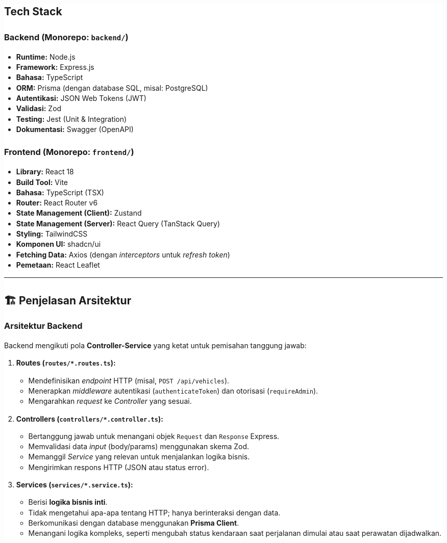 
## Tech Stack

### Backend (Monorepo: `backend/`)

* **Runtime:** Node.js
* **Framework:** Express.js
* **Bahasa:** TypeScript
* **ORM:** Prisma (dengan database SQL, misal: PostgreSQL)
* **Autentikasi:** JSON Web Tokens (JWT)
* **Validasi:** Zod
* **Testing:** Jest (Unit & Integration)
* **Dokumentasi:** Swagger (OpenAPI)

### Frontend (Monorepo: `frontend/`)

* **Library:** React 18
* **Build Tool:** Vite
* **Bahasa:** TypeScript (TSX)
* **Router:** React Router v6
* **State Management (Client):** Zustand
* **State Management (Server):** React Query (TanStack Query)
* **Styling:** TailwindCSS
* **Komponen UI:** shadcn/ui
* **Fetching Data:** Axios (dengan *interceptors* untuk *refresh token*)
* **Pemetaan:** React Leaflet

---

## 🏗️ Penjelasan Arsitektur

### Arsitektur Backend

Backend mengikuti pola **Controller-Service** yang ketat untuk pemisahan tanggung jawab:

1.  **Routes (`routes/*.routes.ts`):**
    * Mendefinisikan *endpoint* HTTP (misal, `POST /api/vehicles`).
    * Menerapkan *middleware* autentikasi (`authenticateToken`) dan otorisasi (`requireAdmin`).
    * Mengarahkan *request* ke *Controller* yang sesuai.

2.  **Controllers (`controllers/*.controller.ts`):**
    * Bertanggung jawab untuk menangani objek `Request` dan `Response` Express.
    * Memvalidasi data *input* (body/params) menggunakan skema Zod.
    * Memanggil *Service* yang relevan untuk menjalankan logika bisnis.
    * Mengirimkan respons HTTP (JSON atau status error).

3.  **Services (`services/*.service.ts`):**
    * Berisi **logika bisnis inti**.
    * Tidak mengetahui apa-apa tentang HTTP; hanya berinteraksi dengan data.
    * Berkomunikasi dengan database menggunakan **Prisma Client**.
    * Menangani logika kompleks, seperti mengubah status kendaraan saat perjalanan dimulai atau saat perawatan dijadwalkan.
